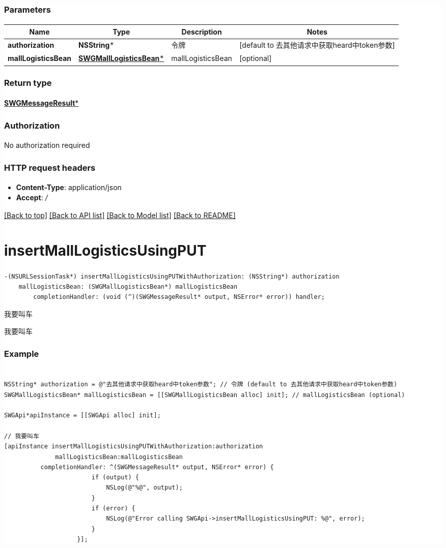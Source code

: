 ### Parameters

Name | Type | Description  | Notes
------------- | ------------- | ------------- | -------------
 **authorization** | **NSString***| 令牌 | [default to 去其他请求中获取heard中token参数]
 **mallLogisticsBean** | [**SWGMallLogisticsBean***](SWGMallLogisticsBean.md)| mallLogisticsBean | [optional] 

### Return type

[**SWGMessageResult***](SWGMessageResult.md)

### Authorization

No authorization required

### HTTP request headers

 - **Content-Type**: application/json
 - **Accept**: */*

[[Back to top]](#) [[Back to API list]](../README.md#documentation-for-api-endpoints) [[Back to Model list]](../README.md#documentation-for-models) [[Back to README]](../README.md)

# **insertMallLogisticsUsingPUT**
```objc
-(NSURLSessionTask*) insertMallLogisticsUsingPUTWithAuthorization: (NSString*) authorization
    mallLogisticsBean: (SWGMallLogisticsBean*) mallLogisticsBean
        completionHandler: (void (^)(SWGMessageResult* output, NSError* error)) handler;
```

我要叫车

我要叫车

### Example 
```objc

NSString* authorization = @"去其他请求中获取heard中token参数"; // 令牌 (default to 去其他请求中获取heard中token参数)
SWGMallLogisticsBean* mallLogisticsBean = [[SWGMallLogisticsBean alloc] init]; // mallLogisticsBean (optional)

SWGApi*apiInstance = [[SWGApi alloc] init];

// 我要叫车
[apiInstance insertMallLogisticsUsingPUTWithAuthorization:authorization
              mallLogisticsBean:mallLogisticsBean
          completionHandler: ^(SWGMessageResult* output, NSError* error) {
                        if (output) {
                            NSLog(@"%@", output);
                        }
                        if (error) {
                            NSLog(@"Error calling SWGApi->insertMallLogisticsUsingPUT: %@", error);
                        }
                    }];
```
